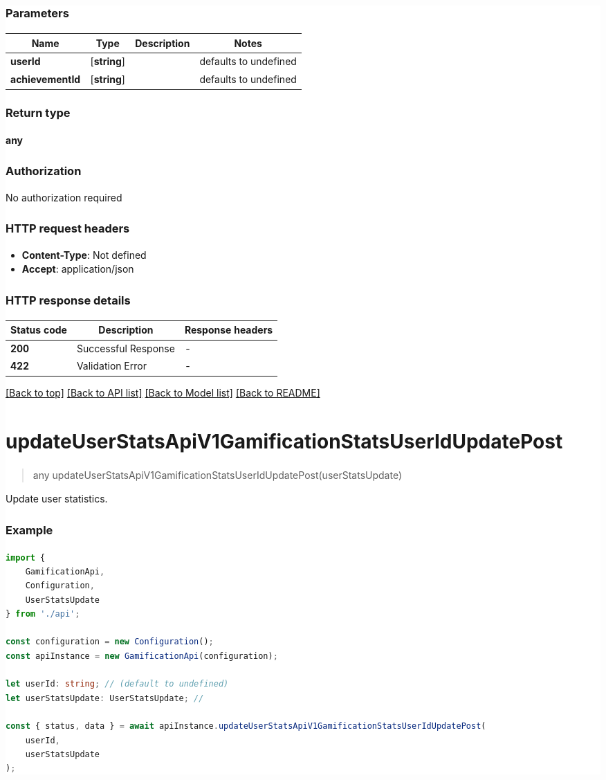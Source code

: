 ### Parameters

|Name | Type | Description  | Notes|
|------------- | ------------- | ------------- | -------------|
| **userId** | [**string**] |  | defaults to undefined|
| **achievementId** | [**string**] |  | defaults to undefined|


### Return type

**any**

### Authorization

No authorization required

### HTTP request headers

 - **Content-Type**: Not defined
 - **Accept**: application/json


### HTTP response details
| Status code | Description | Response headers |
|-------------|-------------|------------------|
|**200** | Successful Response |  -  |
|**422** | Validation Error |  -  |

[[Back to top]](#) [[Back to API list]](../README.md#documentation-for-api-endpoints) [[Back to Model list]](../README.md#documentation-for-models) [[Back to README]](../README.md)

# **updateUserStatsApiV1GamificationStatsUserIdUpdatePost**
> any updateUserStatsApiV1GamificationStatsUserIdUpdatePost(userStatsUpdate)

Update user statistics.

### Example

```typescript
import {
    GamificationApi,
    Configuration,
    UserStatsUpdate
} from './api';

const configuration = new Configuration();
const apiInstance = new GamificationApi(configuration);

let userId: string; // (default to undefined)
let userStatsUpdate: UserStatsUpdate; //

const { status, data } = await apiInstance.updateUserStatsApiV1GamificationStatsUserIdUpdatePost(
    userId,
    userStatsUpdate
);
```
